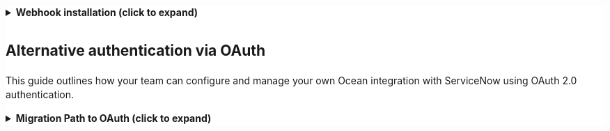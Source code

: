 <details><summary><b>Webhook installation (click to expand)</b></summary></details>

## Alternative authentication via OAuth

This guide outlines how your team can configure and manage your own Ocean integration with ServiceNow using OAuth 2.0 authentication.

<details><summary><b>Migration Path to OAuth (click to expand)</b></summary></details>